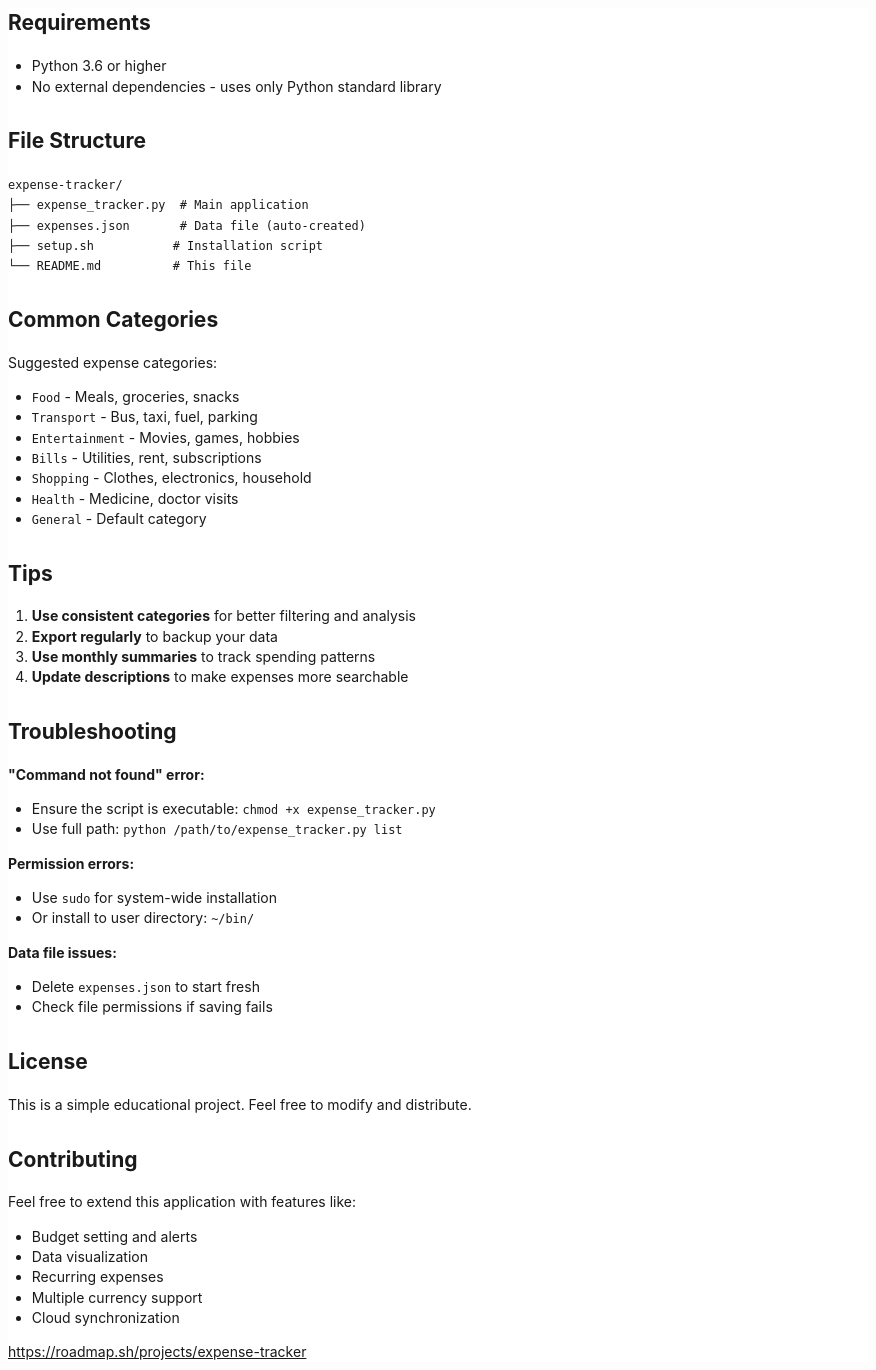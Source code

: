 ## Requirements

- Python 3.6 or higher
- No external dependencies - uses only Python standard library

## File Structure
```
expense-tracker/
├── expense_tracker.py  # Main application
├── expenses.json       # Data file (auto-created)
├── setup.sh           # Installation script
└── README.md          # This file
```

## Common Categories

Suggested expense categories:
- `Food` - Meals, groceries, snacks
- `Transport` - Bus, taxi, fuel, parking
- `Entertainment` - Movies, games, hobbies
- `Bills` - Utilities, rent, subscriptions
- `Shopping` - Clothes, electronics, household
- `Health` - Medicine, doctor visits
- `General` - Default category

## Tips

1. **Use consistent categories** for better filtering and analysis
2. **Export regularly** to backup your data
3. **Use monthly summaries** to track spending patterns
4. **Update descriptions** to make expenses more searchable

## Troubleshooting

**"Command not found" error:**
- Ensure the script is executable: `chmod +x expense_tracker.py`
- Use full path: `python /path/to/expense_tracker.py list`

**Permission errors:**
- Use `sudo` for system-wide installation
- Or install to user directory: `~/bin/`

**Data file issues:**
- Delete `expenses.json` to start fresh
- Check file permissions if saving fails

## License

This is a simple educational project. Feel free to modify and distribute.

## Contributing

Feel free to extend this application with features like:
- Budget setting and alerts
- Data visualization
- Recurring expenses
- Multiple currency support
- Cloud synchronization

https://roadmap.sh/projects/expense-tracker
